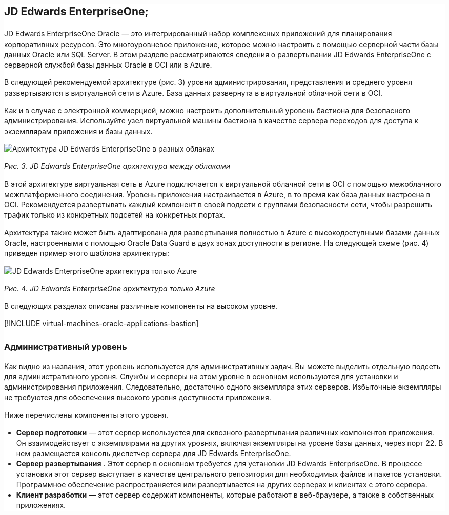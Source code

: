 ## <a name="jd-edwards-enterpriseone"></a>JD Edwards EnterpriseOne;

JD Edwards EnterpriseOne Oracle — это интегрированный набор комплексных приложений для планирования корпоративных ресурсов. Это многоуровневое приложение, которое можно настроить с помощью серверной части базы данных Oracle или SQL Server. В этом разделе рассматриваются сведения о развертывании JD Edwards EnterpriseOne с серверной службой базы данных Oracle в OCI или в Azure.

В следующей рекомендуемой архитектуре (рис. 3) уровни администрирования, представления и среднего уровня развертываются в виртуальной сети в Azure. База данных развернута в виртуальной облачной сети в OCI.

Как и в случае с электронной коммерцией, можно настроить дополнительный уровень бастиона для безопасного администрирования. Используйте узел виртуальной машины бастиона в качестве сервера переходов для доступа к экземплярам приложения и базы данных.

![Архитектура JD Edwards EnterpriseOne в разных облаках](media/oracle-oci-applications/jdedwards-arch-cross-cloud.png)

*Рис. 3. JD Edwards EnterpriseOne архитектура между облаками*

В этой архитектуре виртуальная сеть в Azure подключается к виртуальной облачной сети в OCI с помощью межоблачного межплатформенного соединения. Уровень приложения настраивается в Azure, в то время как база данных настроена в OCI. Рекомендуется развертывать каждый компонент в своей подсети с группами безопасности сети, чтобы разрешить трафик только из конкретных подсетей на конкретных портах.

Архитектура также может быть адаптирована для развертывания полностью в Azure с высокодоступными базами данных Oracle, настроенными с помощью Oracle Data Guard в двух зонах доступности в регионе. На следующей схеме (рис. 4) приведен пример этого шаблона архитектуры:

![JD Edwards EnterpriseOne архитектура только Azure](media/oracle-oci-applications/jdedwards-arch-azure.png)

*Рис. 4. JD Edwards EnterpriseOne архитектура только Azure*

В следующих разделах описаны различные компоненты на высоком уровне.

[!INCLUDE [virtual-machines-oracle-applications-bastion](../../../../includes/virtual-machines-oracle-applications-bastion.md)]

### <a name="administrative-tier"></a>Административный уровень

Как видно из названия, этот уровень используется для административных задач. Вы можете выделить отдельную подсеть для административного уровня. Службы и серверы на этом уровне в основном используются для установки и администрирования приложения. Следовательно, достаточно одного экземпляра этих серверов. Избыточные экземпляры не требуются для обеспечения высокого уровня доступности приложения.

Ниже перечислены компоненты этого уровня.
    
 - **Сервер подготовки** — этот сервер используется для сквозного развертывания различных компонентов приложения. Он взаимодействует с экземплярами на других уровнях, включая экземпляры на уровне базы данных, через порт 22. В нем размещается консоль диспетчер сервера для JD Edwards EnterpriseOne.
 - **Сервер развертывания** . Этот сервер в основном требуется для установки JD Edwards EnterpriseOne. В процессе установки этот сервер выступает в качестве центрального репозитория для необходимых файлов и пакетов установки. Программное обеспечение распространяется или развертывается на других серверах и клиентах с этого сервера.
 - **Клиент разработки** — этот сервер содержит компоненты, которые работают в веб-браузере, а также в собственных приложениях.
